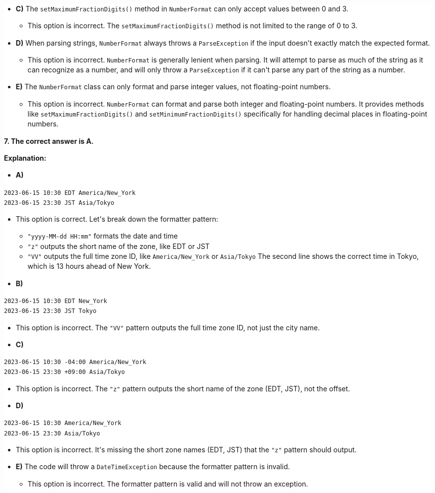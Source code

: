 - **C)** The `setMaximumFractionDigits()` method in `NumberFormat` can only accept values between 0 and 3.
  - This option is incorrect. The `setMaximumFractionDigits()` method is not limited to the range of 0 to 3.

- **D)** When parsing strings, `NumberFormat` always throws a `ParseException` if the input doesn't exactly match the expected format.
  - This option is incorrect. `NumberFormat` is generally lenient when parsing. It will attempt to parse as much of the string as it can recognize as a number, and will only throw a `ParseException` if it can't parse any part of the string as a number.

- **E)** The `NumberFormat` class can only format and parse integer values, not floating-point numbers.
  - This option is incorrect. `NumberFormat` can format and parse both integer and floating-point numbers. It provides methods like `setMaximumFractionDigits()` and `setMinimumFractionDigits()` specifically for handling decimal places in floating-point numbers.


**7. The correct answer is A.**

**Explanation:**

- **A)** 
```
2023-06-15 10:30 EDT America/New_York
2023-06-15 23:30 JST Asia/Tokyo
```
  - This option is correct. Let's break down the formatter pattern:
       - `"yyyy-MM-dd HH:mm"` formats the date and time
       - `"z"` outputs the short name of the zone, like EDT or JST
       - `"VV"` outputs the full time zone ID, like `America/New_York` or `Asia/Tokyo`
       The second line shows the correct time in Tokyo, which is 13 hours ahead of New York.

- **B)** 
```
2023-06-15 10:30 EDT New_York
2023-06-15 23:30 JST Tokyo
```
  - This option is incorrect. The `"VV"` pattern outputs the full time zone ID, not just the city name.

- **C)** 
```
2023-06-15 10:30 -04:00 America/New_York
2023-06-15 23:30 +09:00 Asia/Tokyo
```
  - This option is incorrect. The `"z"` pattern outputs the short name of the zone (EDT, JST), not the offset.

- **D)** 
```
2023-06-15 10:30 America/New_York
2023-06-15 23:30 Asia/Tokyo
```
  - This option is incorrect. It's missing the short zone names (EDT, JST) that the `"z"` pattern should output.

- **E)** The code will throw a `DateTimeException` because the formatter pattern is invalid.
  - This option is incorrect. The formatter pattern is valid and will not throw an exception.
